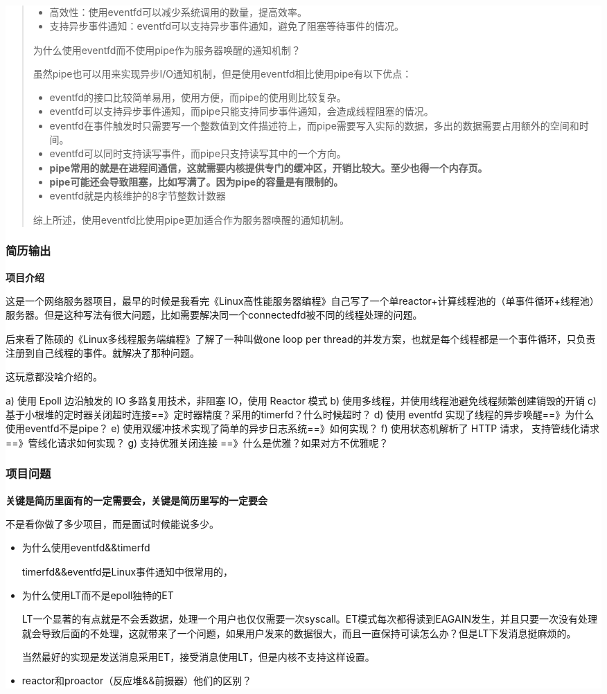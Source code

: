 >- 高效性：使用eventfd可以减少系统调用的数量，提高效率。
>- 支持异步事件通知：eventfd可以支持异步事件通知，避免了阻塞等待事件的情况。
>
>为什么使用eventfd而不使用pipe作为服务器唤醒的通知机制？
>
>虽然pipe也可以用来实现异步I/O通知机制，但是使用eventfd相比使用pipe有以下优点：
>
>- eventfd的接口比较简单易用，使用方便，而pipe的使用则比较复杂。
>- eventfd可以支持异步事件通知，而pipe只能支持同步事件通知，会造成线程阻塞的情况。
>- eventfd在事件触发时只需要写一个整数值到文件描述符上，而pipe需要写入实际的数据，多出的数据需要占用额外的空间和时间。
>- eventfd可以同时支持读写事件，而pipe只支持读写其中的一个方向。
>- **pipe常用的就是在进程间通信，这就需要内核提供专门的缓冲区，开销比较大。至少也得一个内存页。**
>- **pipe可能还会导致阻塞，比如写满了。因为pipe的容量是有限制的。**
>- eventfd就是内核维护的8字节整数计数器
>
>综上所述，使用eventfd比使用pipe更加适合作为服务器唤醒的通知机制。



### 简历输出

**项目介绍**      

这是一个网络服务器项目，最早的时候是我看完《Linux高性能服务器编程》自己写了一个单reactor+计算线程池的（单事件循环+线程池）服务器。但是这种写法有很大问题，比如需要解决同一个connectedfd被不同的线程处理的问题。

后来看了陈硕的《Linux多线程服务端编程》了解了一种叫做one loop per thread的并发方案，也就是每个线程都是一个事件循环，只负责注册到自己线程的事件。就解决了那种问题。



这玩意都没啥介绍的。      

a) 使用 Epoll 边沿触发的 IO 多路复用技术，非阻塞 IO，使用 Reactor 模式
b) 使用多线程，并使用线程池避免线程频繁创建销毁的开销
c) 基于小根堆的定时器关闭超时连接==》定时器精度？采用的timerfd？什么时候超时？
d) 使用 eventfd 实现了线程的异步唤醒==》为什么使用eventfd不是pipe？
e) 使用双缓冲技术实现了简单的异步日志系统==》如何实现？
f) 使用状态机解析了 HTTP 请求， 支持管线化请求==》管线化请求如何实现？
g) 支持优雅关闭连接  ==》什么是优雅？如果对方不优雅呢？

### 项目问题

**关键是简历里面有的一定需要会，关键是简历里写的一定要会**         

不是看你做了多少项目，而是面试时候能说多少。

* 为什么使用eventfd&&timerfd

  timerfd&&eventfd是Linux事件通知中很常用的，

* 为什么使用LT而不是epoll独特的ET

  LT一个显著的有点就是不会丢数据，处理一个用户也仅仅需要一次syscall。ET模式每次都得读到EAGAIN发生，并且只要一次没有处理就会导致后面的不处理，这就带来了一个问题，如果用户发来的数据很大，而且一直保持可读怎么办？但是LT下发消息挺麻烦的。

  当然最好的实现是发送消息采用ET，接受消息使用LT，但是内核不支持这样设置。

* reactor和proactor（反应堆&&前摄器）他们的区别？
